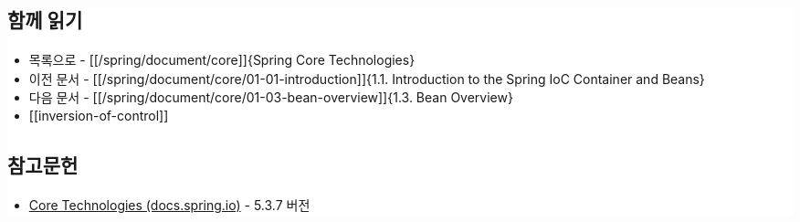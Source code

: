 ## 함께 읽기

- 목록으로 - [[/spring/document/core]]{Spring Core Technologies}
- 이전 문서 - [[/spring/document/core/01-01-introduction]]{1.1. Introduction to the Spring IoC Container and Beans}
- 다음 문서 - [[/spring/document/core/01-03-bean-overview]]{1.3. Bean Overview}
- [[inversion-of-control]]

## 참고문헌

- [Core Technologies (docs.spring.io)][5-3-7-core] - 5.3.7 버전

[5-3-7-core]: https://docs.spring.io/spring-framework/docs/5.3.7/reference/html/core.html


[classpath-xml-ac]: https://docs.spring.io/spring-framework/docs/5.3.7/javadoc-api/org/springframework/context/support/ClassPathXmlApplicationContext.html
[filesystem-xml-ac]: https://docs.spring.io/spring-framework/docs/5.3.7/javadoc-api/org/springframework/context/support/FileSystemXmlApplicationContext.html
[context-create]: https://docs.spring.io/spring-framework/docs/5.3.7/reference/html/core.html#context-create
[spring-tools-eclipse]: https://spring.io/tools